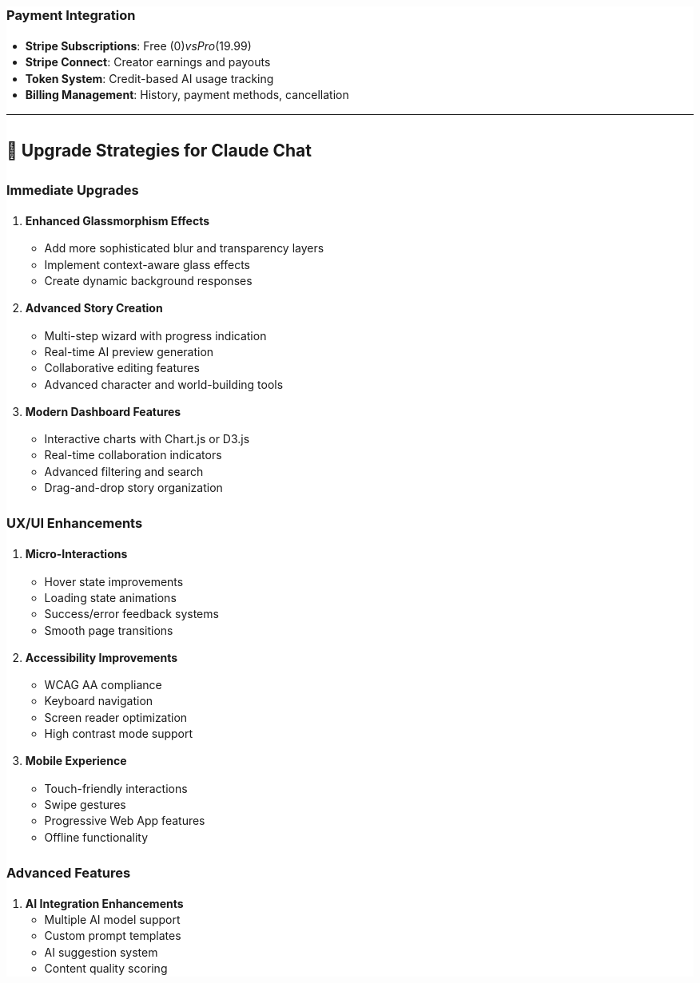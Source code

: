 ### **Payment Integration**
- **Stripe Subscriptions**: Free ($0) vs Pro ($19.99)
- **Stripe Connect**: Creator earnings and payouts
- **Token System**: Credit-based AI usage tracking
- **Billing Management**: History, payment methods, cancellation

---

## 🚀 **Upgrade Strategies for Claude Chat**

### **Immediate Upgrades**
1. **Enhanced Glassmorphism Effects**
   - Add more sophisticated blur and transparency layers
   - Implement context-aware glass effects
   - Create dynamic background responses

2. **Advanced Story Creation**
   - Multi-step wizard with progress indication
   - Real-time AI preview generation
   - Collaborative editing features
   - Advanced character and world-building tools

3. **Modern Dashboard Features**
   - Interactive charts with Chart.js or D3.js
   - Real-time collaboration indicators
   - Advanced filtering and search
   - Drag-and-drop story organization

### **UX/UI Enhancements**
1. **Micro-Interactions**
   - Hover state improvements
   - Loading state animations
   - Success/error feedback systems
   - Smooth page transitions

2. **Accessibility Improvements**
   - WCAG AA compliance
   - Keyboard navigation
   - Screen reader optimization
   - High contrast mode support

3. **Mobile Experience**
   - Touch-friendly interactions
   - Swipe gestures
   - Progressive Web App features
   - Offline functionality

### **Advanced Features**
1. **AI Integration Enhancements**
   - Multiple AI model support
   - Custom prompt templates
   - AI suggestion system
   - Content quality scoring
